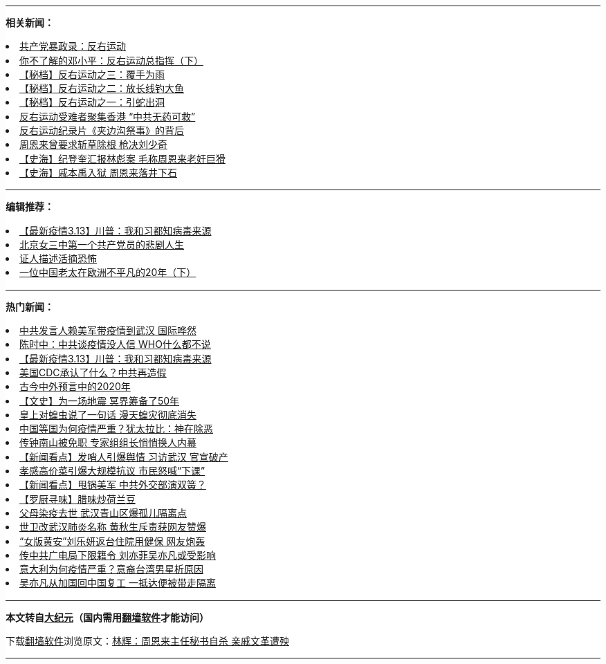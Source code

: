 <hr>


<strong>相关新闻：</strong>
<li><a href="/gb/18/1/10/n10044605.md#1">共产党暴政录：反右运动</a></li>
<li><a href="/gb/17/10/31/n9788075.md#1">你不了解的邓小平：反右运动总指挥（下）</a></li>
<li><a href="/gb/17/6/19/n9281979.md#1">【秘档】反右运动之三：覆手为雨</a></li>
<li><a href="/gb/17/6/19/n9281889.md#1">【秘档】反右运动之二：放长线钓大鱼</a></li>
<li><a href="/gb/17/6/19/n9281664.md#1">【秘档】反右运动之一：引蛇出洞</a></li>
<li><a href="/gb/17/3/29/n8977832.md#1">反右运动受难者聚集香港 “中共无药可救”</a></li>
<li><a href="/gb/17/2/16/n8818301.md#1">反右运动纪录片《夹边沟祭事》的背后</a></li>
<li><a href="/gb/16/11/12/n8487895.md#1">周恩来曾要求斩草除根 枪决刘少奇</a></li>
<li><a href="/gb/16/10/3/n8359872.md#1">【史海】纪登奎汇报林彪案 毛称周恩来老奸巨猾</a></li>
<li><a href="/gb/16/7/8/n8080553.md#1">【史海】戚本禹入狱 周恩来落井下石</a></li>
<hr>


<strong>编辑推荐：</strong>
<li><a href="/gb/20/3/12/n11936755.md#1">【最新疫情3.13】川普：我和习都知病毒来源</a></li>
<li><a href="/gb/17/10/25/n9768373.md#1" target="_blank">北京女三中第一个共产党员的悲剧人生</a></li><li><a href="/gb/16/8/7/n8177641.md?dfh#1" target="_blank">证人描述活摘恐怖</a></li><li><a href="/gb/19/8/7/n11436959.md#1" target="_blank">一位中国老太在欧洲不平凡的20年（下）</a></li>
<hr>

<strong>热门新闻：</strong>
<li><a href="/gb/20/3/12/n11936484.md#1">中共发言人赖美军带疫情到武汉 国际哗然</a></li>
<li><a href="/gb/20/3/13/n11937929.md#1">陈时中：中共谈疫情没人信 WHO什么都不说</a></li>
<li><a href="/gb/20/3/12/n11936755.md#1">【最新疫情3.13】川普：我和习都知病毒来源</a></li>
<li><a href="/gb/20/3/12/n11936666.md#1">美国CDC承认了什么？中共再造假</a></li>
<li><a href="/gb/20/2/18/n11877949.md#1">古今中外预言中的2020年</a></li>
<li><a href="/gb/20/3/5/n11918064.md#1">【文史】为一场地震 冥界筹备了50年</a></li>
<li><a href="/gb/20/3/6/n11920009.md#1">皇上对蝗虫说了一句话 漫天蝗灾彻底消失</a></li>
<li><a href="/gb/20/3/9/n11926997.md#1">中国等国为何疫情严重？犹太拉比：神在除恶</a></li>
<li><a href="/gb/20/3/12/n11934088.md#1">传钟南山被免职 专家组组长悄悄换人内幕</a></li>
<li><a href="/gb/20/3/12/n11936289.md#1">【新闻看点】发哨人引爆舆情 习访武汉 官宣破产</a></li>
<li><a href="/gb/20/3/12/n11936264.md#1">孝感高价菜引爆大规模抗议 市民怒喊“下课”</a></li>
<li><a href="/gb/20/3/13/n11938828.md#1">【新闻看点】甩锅美军 中共外交部演双簧？</a></li>
<li><a href="/gb/20/3/9/n11927966.md#1">【罗厨寻味】腊味炒荷兰豆</a></li>
<li><a href="/gb/20/3/13/n11938032.md#1">父母染疫去世 武汉青山区爆孤儿隔离点</a></li>
<li><a href="/gb/20/3/12/n11935159.md#1">世卫改武汉肺炎名称 黄秋生斥责获网友赞爆</a></li>
<li><a href="/gb/20/3/12/n11934318.md#1">“女版黄安”刘乐妍返台住院用健保 网友炮轰</a></li>
<li><a href="/gb/20/3/11/n11933566.md#1">传中共广电局下限籍令 刘亦菲吴亦凡或受影响</a></li>
<li><a href="/gb/20/3/12/n11936148.md#1">意大利为何疫情严重？意裔台湾男星析原因</a></li>
<li><a href="/gb/20/3/11/n11933325.md#1">吴亦凡从加国回中国复工 一抵达便被带走隔离</a></li>
<hr>

<strong>本文转自<a href="https://www.epochtimes.com">大纪元</a>（国内需用<a href="https://github.com/bannedbook/fanqiang/wiki">翻墙软件</a>才能访问）</strong><p>下载<a href="https://github.com/bannedbook/fanqiang/wiki">翻墙软件</a>浏览原文：<a href="https://www.epochtimes.com/gb/18/1/22/n10079307.htm">林辉：周恩来主任秘书自杀 亲戚文革遭殃</a></p><hr>
